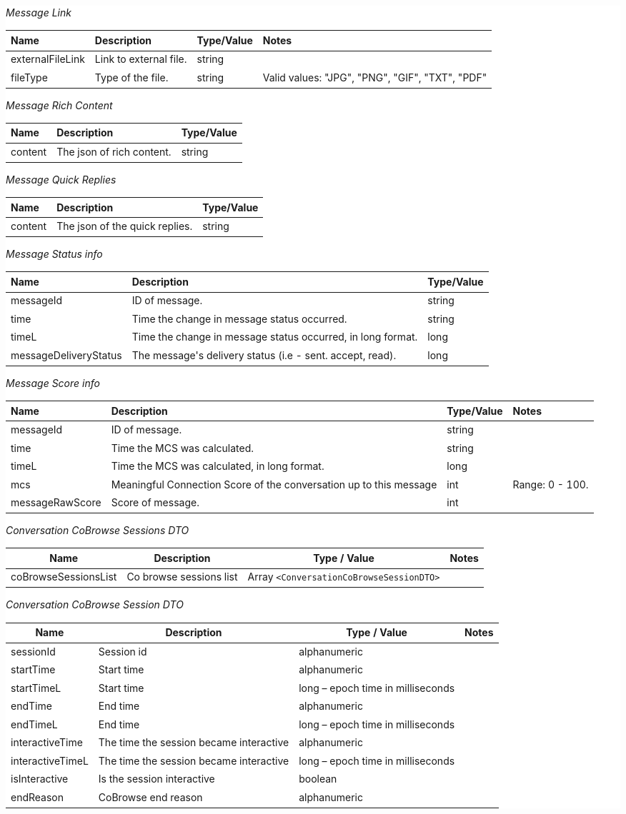 _Message Link_

Name             | Description            | Type/Value | Notes
:--------------- | :--------------------- | :--------- | :----------------------------------------------
externalFileLink | Link to external file. | string     |
fileType         | Type of the file.      | string     | Valid values: "JPG", "PNG", "GIF", "TXT", "PDF"

_Message Rich Content_

Name     | Description                    | Type/Value
:------- | :----------------------------- | :---------
content  | The json of rich content.      | string

_Message Quick Replies_

Name     | Description                    | Type/Value
:------- | :----------------------------- | :---------
content  | The json of the quick replies. | string

_Message Status info_

Name                  | Description                                                 | Type/Value
:-------------------- | :---------------------------------------------------------- | :---------
messageId             | ID of message.                                              | string
time                  | Time the change in message status occurred.                 | string
timeL                 | Time the change in message status occurred, in long format. | long
messageDeliveryStatus | The message's delivery status (i.e - sent. accept, read).   | long

_Message Score info_

Name            | Description                                                        | Type/Value | Notes
:-------------- | :----------------------------------------------------------------- | :--------- | :--------------
messageId       | ID of message.                                                     | string     |
time            | Time the MCS was calculated.                                       | string     |
timeL           | Time the MCS was calculated, in long format.                       | long       |
mcs             | Meaningful Connection Score of the conversation up to this message | int        | Range: 0 - 100.
messageRawScore | Score of message.                                                  | int

*Conversation CoBrowse Sessions DTO*

| Name| Description| Type / Value| Notes|
| ---| ---| ---| ---|
|coBrowseSessionsList|Co browse sessions list|Array `<ConversationCoBrowseSessionDTO>`||

*Conversation CoBrowse Session DTO*

| Name| Description| Type / Value| Notes|
| ---| ---| ---| ---|
| sessionId| Session id| alphanumeric| |
| startTime| Start time| alphanumeric| |
| startTimeL| Start time | long – epoch time in milliseconds| |
| endTime| End time| alphanumeric| |
| endTimeL| End time | long – epoch time in milliseconds| |
| interactiveTime| The time the session became interactive| alphanumeric| |
| interactiveTimeL| The time the session became interactive | long – epoch time in milliseconds| |
| isInteractive| Is the session interactive| boolean| |
| endReason| CoBrowse end reason| alphanumeric| |